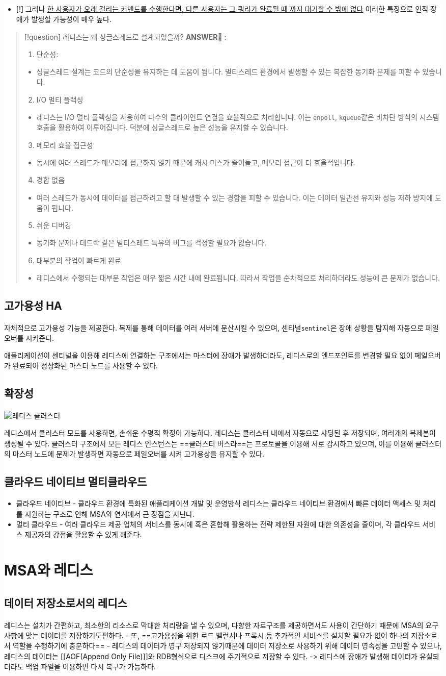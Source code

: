 - [!] 그러나 <u>한 사용자가 오래 걸리는 커맨드를 수행한다면, 다른 사용자는 그 쿼리가 완료될 때 까지 대기할 수 밖에 없다</u>
	이러한 특징으로 인적 장애가 발생할 가능성이 매우 높다.

> [!question] 레디스는 왜 싱글스레드로 설계되었을까?
>**ANSWER**🤖 : 
>1. 단순성:
> 	- 싱글스레드 설계는 코드의 단순성을 유지하는 데 도움이 됩니다. 멀티스레드 환경에서 발생할 수 있는 복잡한 동기화 문제를 피할 수 있습니다.
> 2. I/O 멀티 플랙싱
> 	- 레디스는 I/O 멀티 플렉싱을 사용하여 다수의 클라이언트 연결을 효율적으로 처리합니다.
> 	  이는 `enpoll`, `kqueue`같은 비차단 방식의 시스템 호출을 활용하여 이루어집니다. 덕분에 싱글스레드로 높은 성능을 유지할 수 있습니다.
> 3. 메모리 효율 접근성
> 	- 동시에 여러 스레드가 메모리에 접근하지 않기 때문에 캐시 미스가 줄어들고, 메모리 접근이 더 효율적입니다.
> 4. 경합 없음
> 	- 여러 스레드가 동시에 데이터를 접근하려고 할 대 발생할 수 있는 경합을 피할 수 있습니다.
> 	  이는 데이터 일관선 유지와 성능 저하 방지에 도움이 됩니다.
>   5. 쉬운 디버깅
> 	 - 동기화 문제나 데드락 같은 멀티스레드 특유의 버그를 걱정할 필요가 없습니다.
>  6. 대부분의 작업이 빠르게 완료
> 	 - 레디스에서 수행되는 대부분 작업은 매우 짧은 시간 내에 완료됩니다. 따라서 작업을 순차적으로 처리하더라도 성능에 큰 문제가 없습니다.

## 고가용성 HA
자체적으로 고가용성 기능을 제공한다. 복제를 통해 데이터를 여러 서버에 분산시킬 수 있으며, 센티널`sentinel`은 장애 상황을 탐지해 자동으로 페일오버를 시켜준다.

애플리케이션이 센티널을 이용해 레디스에 연결하는 구조에서는 마스터에 장애가 발생하더라도, 레디스로의 엔드포인트를 변경할 필요 없이 페일오버가 완료되어 정상화된 마스터 노드를 사용할 수 있다.


## 확장성
![레디스 클러스터](https://velog.velcdn.com/images/ekxk1234/post/f2ce167b-2496-4a94-94f7-3c26ffffd60f/image.png)

레디스에서 클러스터 모드를 사용하면, 손쉬운 수평적 확정이 가능하다.
레디스는 클러스터 내에서 자동으로 샤딩된 후 저장되며, 여러개의 복제본이 생성될 수 있다. 클러스터 구조에서 모든 레디스 인스턴스는 ==클러스터 버스라==는 프로토콜을 이용해 서로 감시하고 있으며, 이를 이용해 클러스터의 마스터 노드에 문제가 발생하면 자동으로 페일오버를 시켜 고가용상을 유지할 수 있다.


## 클라우드 네이티브 멀티클라우드
- 클라우드 네이티브 - 클라우드 환경에 특화된 애플리케이션 개발 및 운영방식
  레디스는 클라우드 네이티브 환경에서 빠른 데이터 액세스 및 처리를 지원하는 구조로 인해 MSA와 연계에서 큰 장점을 지닌다.
- 멀티 클라우드 - 여러 클라우드 제공 업체의 서비스를 동시에 혹은 혼합해 활용하는 전략
  제한된 자원에 대한 의존성을 줄이며, 각 클라우드 서비스 제공자의 강점을 활용할 수 있게 해준다. 

# MSA와 레디스

## 데이터 저장소로서의 레디스

레디스는 설치가 간편하고, 최소한의 리소스로 막대한 처리량을 낼 수 있으며, 다향한 자료구조를 제공하면서도 사용이 간단하기 때문에 MSA의 요구사항에 맞는 데이터를 저장하기도편하다.
	- 또, ==고가용성을 위한 로드 밸런서나 프록시 등 추가적인 서비스를 설치할 필요가 없어 하나의 저장소로서 역할을 수행하기에 충분하다==
	- 레디스의 데이터가 영구 저장되지 않기때문에 데이터 저장소로 사용하기 위해 데이터 영속성을 고민할 수 있으나, 레디스의 데이터는 [[AOF(Append Only File)]]와 RDB형식으로 디스크에 주기적으로 저장할 수 있다.
	  -> 레디스에 장애가 발생해 데이터가 유실되더라도 백업 파일을 이용하면 다시 복구가 가능하다.
